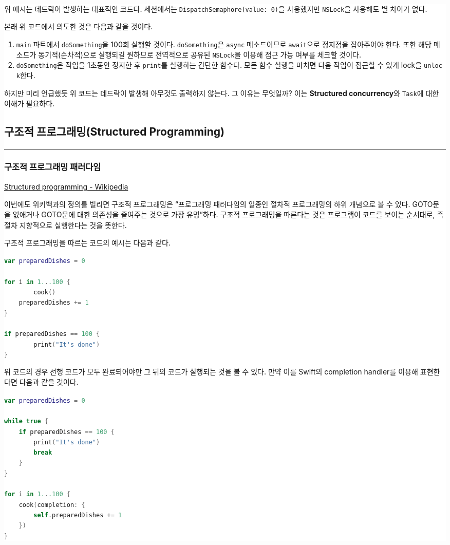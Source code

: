 위 예시는 데드락이 발생하는 대표적인 코드다. 세션에서는 `DispatchSemaphore(value: 0)`을 사용했지만 `NSLock`을 사용해도 별 차이가 없다.

본래 위 코드에서 의도한 것은 다음과 같을 것이다. 

1. `main` 파트에서 `doSomething`을 100회 실행할 것이다. `doSomething`은 `async` 메소드이므로 `await`으로 정지점을 잡아주어야 한다. 또한 해당 메소드가 동기적(순차적)으로 실행되길 원하므로 전역적으로 공유된 `NSLock`을 이용해 접근 가능 여부를 체크할 것이다.
2. `doSomething`은 작업을 1초동안 정지한  후 `print`를 실행하는 간단한 함수다. 모든 함수 실행을 마치면 다음 작업이 접근할 수 있게 lock을  `unlock`한다.

하지만 미리 언급했듯 위 코드는 데드락이 발생해 아무것도 출력하지 않는다. 그 이유는 무엇일까? 이는 **Structured concurrency**와 `Task`에 대한 이해가 필요하다.

## 구조적 프로그래밍(Structured Programming)

---

### 구조적 프로그래밍 패러다임

[Structured programming - Wikipedia](https://en.wikipedia.org/wiki/Structured_programming)

이번에도 위키백과의 정의를 빌리면 구조적 프로그래밍은 “프로그래밍 패러다임의 일종인 절차적 프로그래밍의 하위 개념으로 볼 수 있다. GOTO문을 없애거나 GOTO문에 대한 의존성을 줄여주는 것으로 가장 유명”하다. 구조적 프로그래밍을 따른다는 것은 프로그램이 코드를 보이는 순서대로, 즉 절차 지향적으로 실행한다는 것을 뜻한다.

구조적 프로그래밍을 따르는 코드의 예시는 다음과 같다. 

```swift
var preparedDishes = 0

for i in 1...100 {
		cook()
    preparedDishes += 1
}

if preparedDishes == 100 {
		print("It's done")
}

```

위 코드의 경우 선행 코드가 모두 완료되어야만 그 뒤의 코드가 실행되는 것을 볼 수 있다. 만약 이를 Swift의 completion handler를 이용해 표현한다면 다음과 같을 것이다.

```swift
var preparedDishes = 0

while true {
    if preparedDishes == 100 {
        print("It's done")
        break
    }
}

for i in 1...100 {
    cook(completion: {
        self.preparedDishes += 1
    })
}
```

